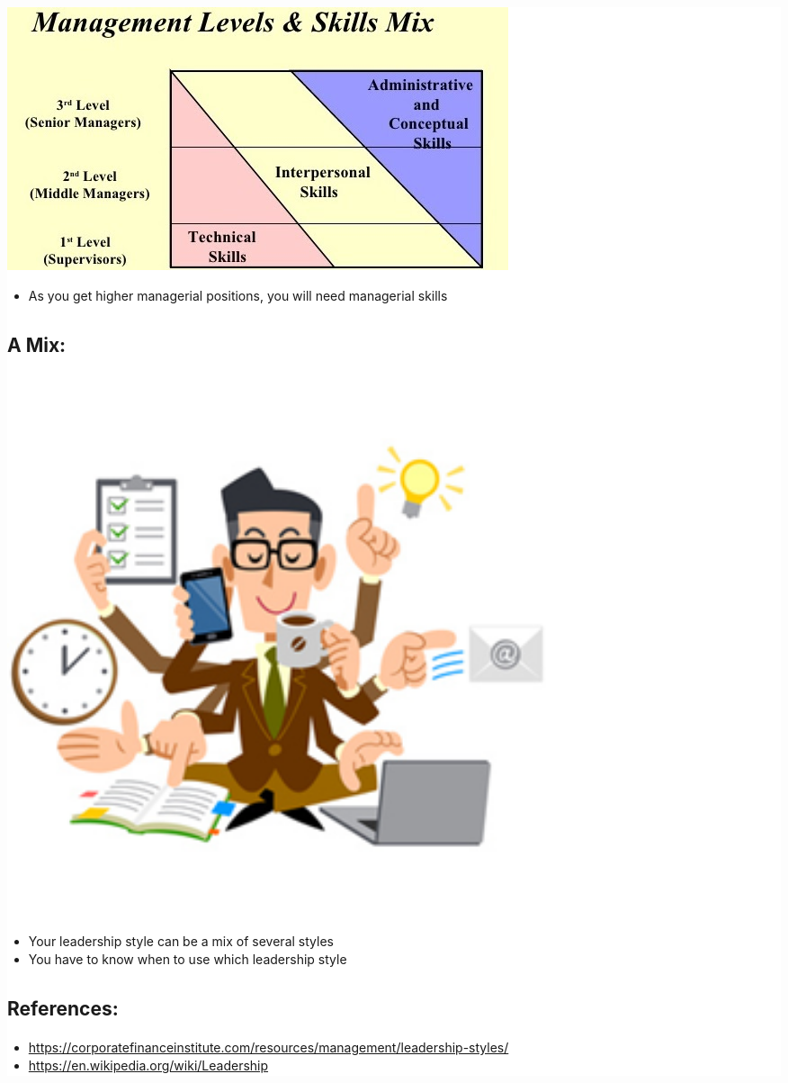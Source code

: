 
<img src="./images/level.jpg" />

- As you get higher managerial positions, you will need managerial skills

## A Mix:

<img  src="./images/flexible.png" width=600/>

- Your leadership style can be a mix of several styles
- You have to know when to use which leadership style

## References:

- https://corporatefinanceinstitute.com/resources/management/leadership-styles/
- https://en.wikipedia.org/wiki/Leadership
